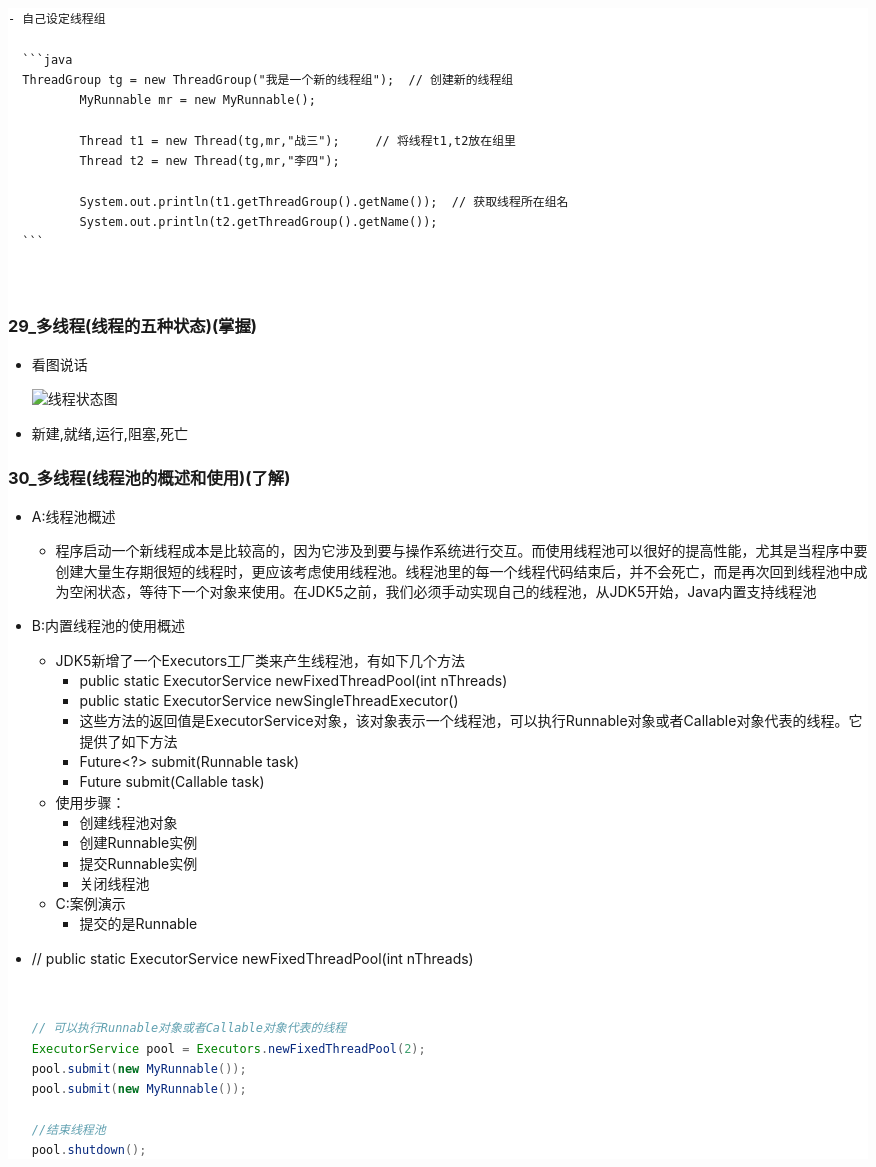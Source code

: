     - 自己设定线程组

      ```java
      ThreadGroup tg = new ThreadGroup("我是一个新的线程组");  // 创建新的线程组
              MyRunnable mr = new MyRunnable();

              Thread t1 = new Thread(tg,mr,"战三");     // 将线程t1,t2放在组里
              Thread t2 = new Thread(tg,mr,"李四");

              System.out.println(t1.getThreadGroup().getName());  // 获取线程所在组名
              System.out.println(t2.getThreadGroup().getName());
      ```

      ​

  ### 29_多线程(线程的五种状态)(掌握)

  - 看图说话

    ![线程状态图](C:\Users\ASUS\Desktop\线程状态图.png)

  - 新建,就绪,运行,阻塞,死亡

  ### 30_多线程(线程池的概述和使用)(了解)

  - A:线程池概述

    - 程序启动一个新线程成本是比较高的，因为它涉及到要与操作系统进行交互。而使用线程池可以很好的提高性能，尤其是当程序中要创建大量生存期很短的线程时，更应该考虑使用线程池。线程池里的每一个线程代码结束后，并不会死亡，而是再次回到线程池中成为空闲状态，等待下一个对象来使用。在JDK5之前，我们必须手动实现自己的线程池，从JDK5开始，Java内置支持线程池

  - B:内置线程池的使用概述

    - JDK5新增了一个Executors工厂类来产生线程池，有如下几个方法
      - public static ExecutorService newFixedThreadPool(int nThreads)
      - public static ExecutorService newSingleThreadExecutor()
      - 这些方法的返回值是ExecutorService对象，该对象表示一个线程池，可以执行Runnable对象或者Callable对象代表的线程。它提供了如下方法
      - Future<?> submit(Runnable task)
      - <T> Future<T> submit(Callable<T> task)
    - 使用步骤：
      - 创建线程池对象
      - 创建Runnable实例
      - 提交Runnable实例
      - 关闭线程池
    - C:案例演示
      - 提交的是Runnable

  - // public static ExecutorService newFixedThreadPool(int nThreads)

    ​

    ```java
    // 可以执行Runnable对象或者Callable对象代表的线程
    ExecutorService pool = Executors.newFixedThreadPool(2);
    pool.submit(new MyRunnable());
    pool.submit(new MyRunnable());

    //结束线程池
    pool.shutdown();
    ```
